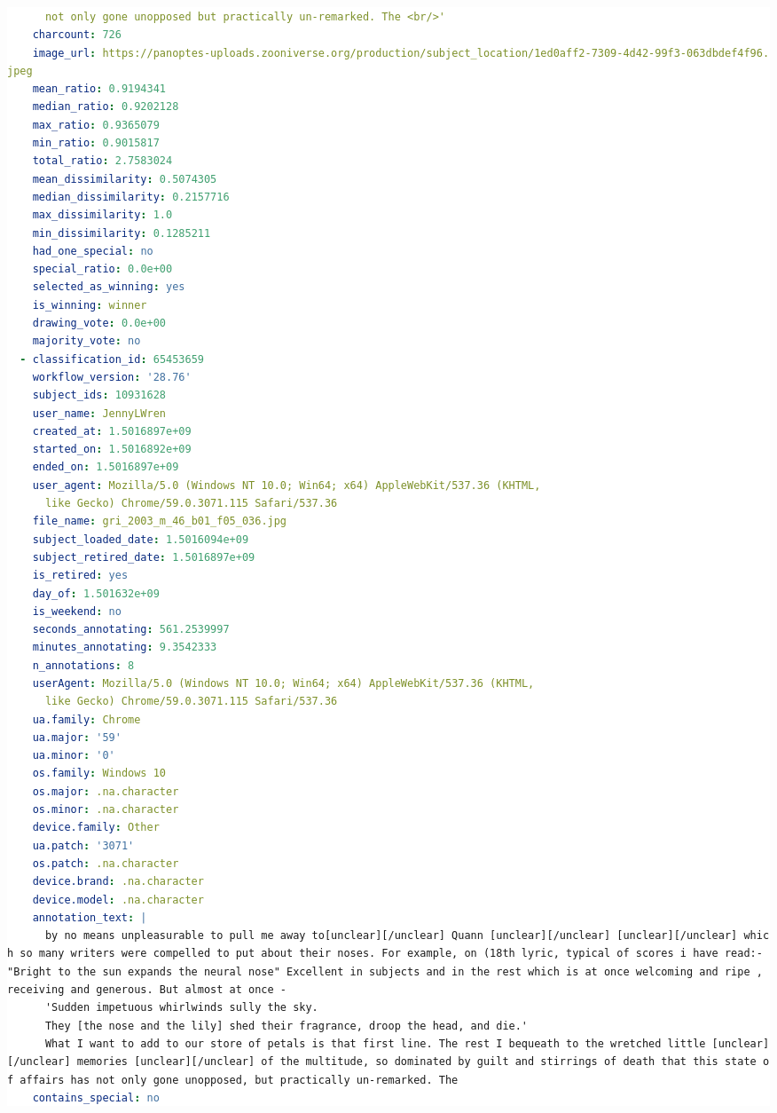 ```yaml
      not only gone unopposed but practically un-remarked. The <br/>'
    charcount: 726
    image_url: https://panoptes-uploads.zooniverse.org/production/subject_location/1ed0aff2-7309-4d42-99f3-063dbdef4f96.jpeg
    mean_ratio: 0.9194341
    median_ratio: 0.9202128
    max_ratio: 0.9365079
    min_ratio: 0.9015817
    total_ratio: 2.7583024
    mean_dissimilarity: 0.5074305
    median_dissimilarity: 0.2157716
    max_dissimilarity: 1.0
    min_dissimilarity: 0.1285211
    had_one_special: no
    special_ratio: 0.0e+00
    selected_as_winning: yes
    is_winning: winner
    drawing_vote: 0.0e+00
    majority_vote: no
  - classification_id: 65453659
    workflow_version: '28.76'
    subject_ids: 10931628
    user_name: JennyLWren
    created_at: 1.5016897e+09
    started_on: 1.5016892e+09
    ended_on: 1.5016897e+09
    user_agent: Mozilla/5.0 (Windows NT 10.0; Win64; x64) AppleWebKit/537.36 (KHTML,
      like Gecko) Chrome/59.0.3071.115 Safari/537.36
    file_name: gri_2003_m_46_b01_f05_036.jpg
    subject_loaded_date: 1.5016094e+09
    subject_retired_date: 1.5016897e+09
    is_retired: yes
    day_of: 1.501632e+09
    is_weekend: no
    seconds_annotating: 561.2539997
    minutes_annotating: 9.3542333
    n_annotations: 8
    userAgent: Mozilla/5.0 (Windows NT 10.0; Win64; x64) AppleWebKit/537.36 (KHTML,
      like Gecko) Chrome/59.0.3071.115 Safari/537.36
    ua.family: Chrome
    ua.major: '59'
    ua.minor: '0'
    os.family: Windows 10
    os.major: .na.character
    os.minor: .na.character
    device.family: Other
    ua.patch: '3071'
    os.patch: .na.character
    device.brand: .na.character
    device.model: .na.character
    annotation_text: |
      by no means unpleasurable to pull me away to[unclear][/unclear] Quann [unclear][/unclear] [unclear][/unclear] which so many writers were compelled to put about their noses. For example, on (18th lyric, typical of scores i have read:- "Bright to the sun expands the neural nose" Excellent in subjects and in the rest which is at once welcoming and ripe , receiving and generous. But almost at once -
      'Sudden impetuous whirlwinds sully the sky.
      They [the nose and the lily] shed their fragrance, droop the head, and die.'
      What I want to add to our store of petals is that first line. The rest I bequeath to the wretched little [unclear][/unclear] memories [unclear][/unclear] of the multitude, so dominated by guilt and stirrings of death that this state of affairs has not only gone unopposed, but practically un-remarked. The
    contains_special: no
```